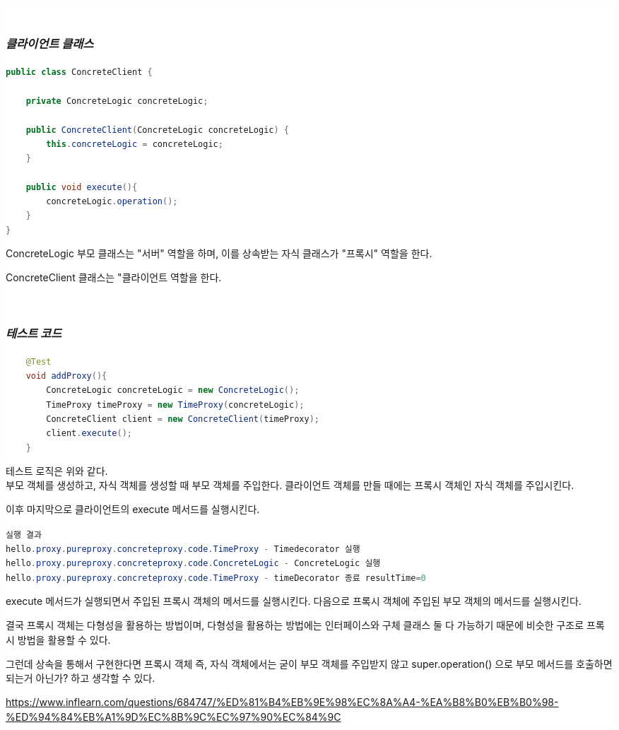 </br>

### **_클라이언트 클래스_**

```java
public class ConcreteClient {

    private ConcreteLogic concreteLogic;

    public ConcreteClient(ConcreteLogic concreteLogic) {
        this.concreteLogic = concreteLogic;
    }

    public void execute(){
        concreteLogic.operation();
    }
}
```

ConcreteLogic 부모 클래스는 "서버" 역할을 하며, 이를 상속받는 자식 클래스가 "프록시" 역할을 한다.

ConcreteClient 클래스는 "클라이언트 역할을 한다.

</br>

### **_테스트 코드_**

```java
    @Test
    void addProxy(){
        ConcreteLogic concreteLogic = new ConcreteLogic();
        TimeProxy timeProxy = new TimeProxy(concreteLogic);
        ConcreteClient client = new ConcreteClient(timeProxy);
        client.execute();
    }
```

테스트 로직은 위와 같다.  
부모 객체를 생성하고, 자식 객체를 생성할 때 부모 객체를 주입한다. 클라이언트 객체를 만들 때에는 프록시 객체인 자식 객체를 주입시킨다.

이후 마지막으로 클라이언트의 execute 메서드를 실행시킨다.

```java
실행 결과
hello.proxy.pureproxy.concreteproxy.code.TimeProxy - Timedecorator 실행
hello.proxy.pureproxy.concreteproxy.code.ConcreteLogic - ConcreteLogic 실행
hello.proxy.pureproxy.concreteproxy.code.TimeProxy - timeDecorator 종료 resultTime=0
```

execute 메서드가 실행되면서 주입된 프록시 객체의 메서드를 실행시킨다. 다음으로 프록시 객체에 주입된 부모 객체의 메서드를 실행시킨다.

결국 프록시 객체는 다형성을 활용하는 방법이며, 다형성을 활용하는 방법에는 인터페이스와 구체 클래스 둘 다 가능하기 때문에 비슷한 구조로 프록시 방법을 활용할 수 있다.

그런데 상속을 통해서 구현한다면 프록시 객체 즉, 자식 객체에서는 굳이 부모 객체를 주입받지 않고 super.operation() 으로 부모 메서드를 호출하면 되는거 아닌가? 하고 생각할 수 있다.

https://www.inflearn.com/questions/684747/%ED%81%B4%EB%9E%98%EC%8A%A4-%EA%B8%B0%EB%B0%98-%ED%94%84%EB%A1%9D%EC%8B%9C%EC%97%90%EC%84%9C
